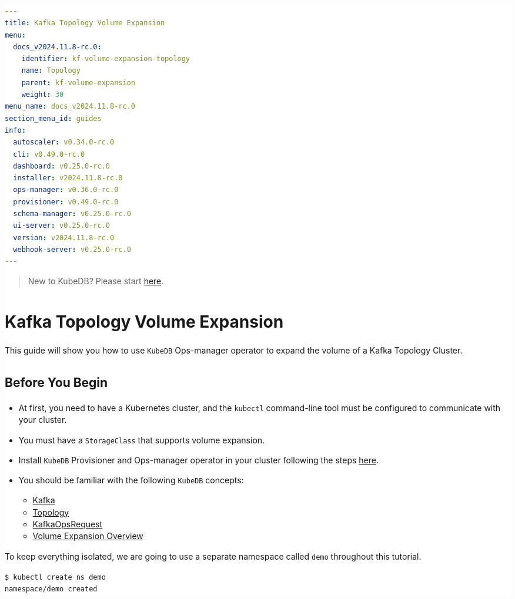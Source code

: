 ```yaml
---
title: Kafka Topology Volume Expansion
menu:
  docs_v2024.11.8-rc.0:
    identifier: kf-volume-expansion-topology
    name: Topology
    parent: kf-volume-expansion
    weight: 30
menu_name: docs_v2024.11.8-rc.0
section_menu_id: guides
info:
  autoscaler: v0.34.0-rc.0
  cli: v0.49.0-rc.0
  dashboard: v0.25.0-rc.0
  installer: v2024.11.8-rc.0
  ops-manager: v0.36.0-rc.0
  provisioner: v0.49.0-rc.0
  schema-manager: v0.25.0-rc.0
  ui-server: v0.25.0-rc.0
  version: v2024.11.8-rc.0
  webhook-server: v0.25.0-rc.0
---
```


> New to KubeDB? Please start [here](/docs/v2024.11.8-rc.0/README).

# Kafka Topology Volume Expansion

This guide will show you how to use `KubeDB` Ops-manager operator to expand the volume of a Kafka Topology Cluster.

## Before You Begin

- At first, you need to have a Kubernetes cluster, and the `kubectl` command-line tool must be configured to communicate with your cluster.

- You must have a `StorageClass` that supports volume expansion.

- Install `KubeDB` Provisioner and Ops-manager operator in your cluster following the steps [here](/docs/v2024.11.8-rc.0/setup/README).

- You should be familiar with the following `KubeDB` concepts:
    - [Kafka](/docs/v2024.11.8-rc.0/guides/kafka/concepts/kafka)
    - [Topology](/docs/v2024.11.8-rc.0/guides/kafka/clustering/topology-cluster/)
    - [KafkaOpsRequest](/docs/v2024.11.8-rc.0/guides/kafka/concepts/kafkaopsrequest)
    - [Volume Expansion Overview](/docs/v2024.11.8-rc.0/guides/kafka/volume-expansion/overview)

To keep everything isolated, we are going to use a separate namespace called `demo` throughout this tutorial.

```bash
$ kubectl create ns demo
namespace/demo created
```
